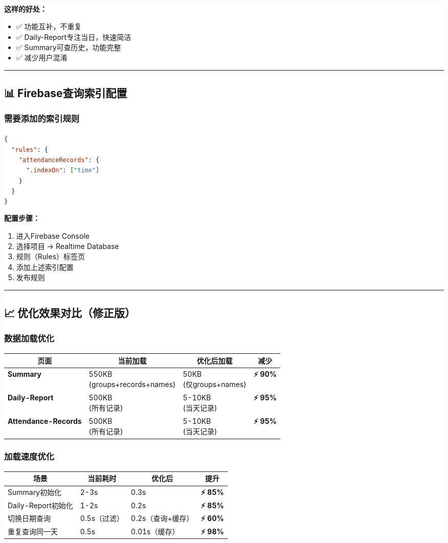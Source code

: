 **这样的好处：**
- ✅ 功能互补，不重复
- ✅ Daily-Report专注当日，快速简洁
- ✅ Summary可查历史，功能完整
- ✅ 减少用户混淆

---

## 📊 Firebase查询索引配置

### 需要添加的索引规则

```json
{
  "rules": {
    "attendanceRecords": {
      ".indexOn": ["time"]
    }
  }
}
```

**配置步骤：**
1. 进入Firebase Console
2. 选择项目 → Realtime Database
3. 规则（Rules）标签页
4. 添加上述索引配置
5. 发布规则

---

## 📈 优化效果对比（修正版）

### 数据加载优化

| 页面 | 当前加载 | 优化后加载 | 减少 |
|------|---------|-----------|------|
| **Summary** | 550KB<br>(groups+records+names) | 50KB<br>(仅groups+names) | **⚡ 90%** |
| **Daily-Report** | 500KB<br>(所有记录) | 5-10KB<br>(当天记录) | **⚡ 95%** |
| **Attendance-Records** | 500KB<br>(所有记录) | 5-10KB<br>(当天记录) | **⚡ 95%** |

### 加载速度优化

| 场景 | 当前耗时 | 优化后 | 提升 |
|------|---------|--------|------|
| Summary初始化 | 2-3s | 0.3s | **⚡ 85%** |
| Daily-Report初始化 | 1-2s | 0.2s | **⚡ 85%** |
| 切换日期查询 | 0.5s（过滤） | 0.2s（查询+缓存） | **⚡ 60%** |
| 重复查询同一天 | 0.5s | 0.01s（缓存） | **⚡ 98%** |
